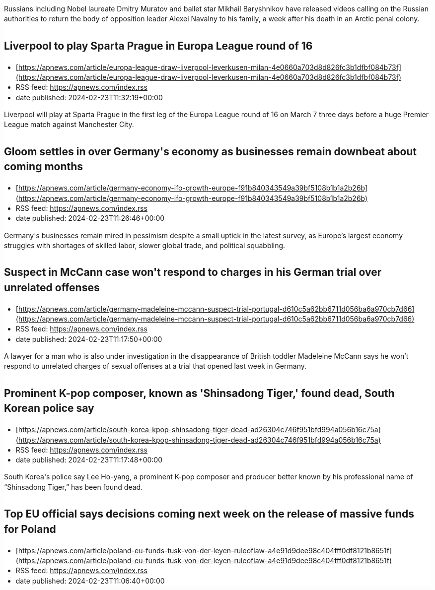 Russians including Nobel laureate Dmitry Muratov and ballet star Mikhail Baryshnikov have released videos calling on the Russian authorities to return the body of opposition leader Alexei Navalny to his family, a week after his death in an Arctic penal colony.

## Liverpool to play Sparta Prague in Europa League round of 16
 - [https://apnews.com/article/europa-league-draw-liverpool-leverkusen-milan-4e0660a703d8d826fc3b1dfbf084b73f](https://apnews.com/article/europa-league-draw-liverpool-leverkusen-milan-4e0660a703d8d826fc3b1dfbf084b73f)
 - RSS feed: https://apnews.com/index.rss
 - date published: 2024-02-23T11:32:19+00:00

Liverpool will play at Sparta Prague in the first leg of the Europa League round of 16 on March 7 three days before a huge Premier League match against Manchester City.

## Gloom settles in over Germany's economy as businesses remain downbeat about coming months
 - [https://apnews.com/article/germany-economy-ifo-growth-europe-f91b840343549a39bf5108b1b1a2b26b](https://apnews.com/article/germany-economy-ifo-growth-europe-f91b840343549a39bf5108b1b1a2b26b)
 - RSS feed: https://apnews.com/index.rss
 - date published: 2024-02-23T11:26:46+00:00

Germany's businesses remain mired in pessimism despite a small uptick in the latest survey, as Europe’s largest economy struggles with shortages of skilled labor, slower global trade, and political squabbling.

## Suspect in McCann case won't respond to charges in his German trial over unrelated offenses
 - [https://apnews.com/article/germany-madeleine-mccann-suspect-trial-portugal-d610c5a62bb6711d056ba6a970cb7d66](https://apnews.com/article/germany-madeleine-mccann-suspect-trial-portugal-d610c5a62bb6711d056ba6a970cb7d66)
 - RSS feed: https://apnews.com/index.rss
 - date published: 2024-02-23T11:17:50+00:00

A lawyer for a man who is also under investigation in the disappearance of British toddler Madeleine McCann says he won’t respond to unrelated charges of sexual offenses at a trial that opened last week in Germany.

## Prominent K-pop composer, known as 'Shinsadong Tiger,' found dead, South Korean police say
 - [https://apnews.com/article/south-korea-kpop-shinsadong-tiger-dead-ad26304c746f951bfd994a056b16c75a](https://apnews.com/article/south-korea-kpop-shinsadong-tiger-dead-ad26304c746f951bfd994a056b16c75a)
 - RSS feed: https://apnews.com/index.rss
 - date published: 2024-02-23T11:17:48+00:00

South Korea's police say Lee Ho-yang, a prominent K-pop composer and producer better known by his professional name of “Shinsadong Tiger,” has been found dead.

## Top EU official says decisions coming next week on the release of massive funds for Poland
 - [https://apnews.com/article/poland-eu-funds-tusk-von-der-leyen-ruleoflaw-a4e91d9dee98c404fff0df8121b8651f](https://apnews.com/article/poland-eu-funds-tusk-von-der-leyen-ruleoflaw-a4e91d9dee98c404fff0df8121b8651f)
 - RSS feed: https://apnews.com/index.rss
 - date published: 2024-02-23T11:06:40+00:00
